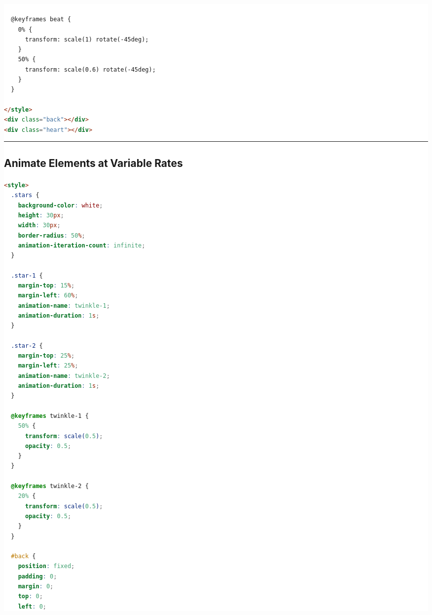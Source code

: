 ```HTML

  @keyframes beat {
    0% {
      transform: scale(1) rotate(-45deg);
    }
    50% {
      transform: scale(0.6) rotate(-45deg);
    }
  }

</style>
<div class="back"></div>
<div class="heart"></div>
```

---

## Animate Elements at Variable Rates

```HTML
<style>
  .stars {
    background-color: white;
    height: 30px;
    width: 30px;
    border-radius: 50%;
    animation-iteration-count: infinite;
  }

  .star-1 {
    margin-top: 15%; 
    margin-left: 60%;
    animation-name: twinkle-1;
    animation-duration: 1s;
  }

  .star-2 {
    margin-top: 25%;
    margin-left: 25%;
    animation-name: twinkle-2;
    animation-duration: 1s;
  }

  @keyframes twinkle-1 {
    50% {
      transform: scale(0.5);
      opacity: 0.5;
    }
  }

  @keyframes twinkle-2 {
    20% {
      transform: scale(0.5);
      opacity: 0.5;
    }
  }

  #back {
    position: fixed;
    padding: 0;
    margin: 0;
    top: 0;
    left: 0;
```